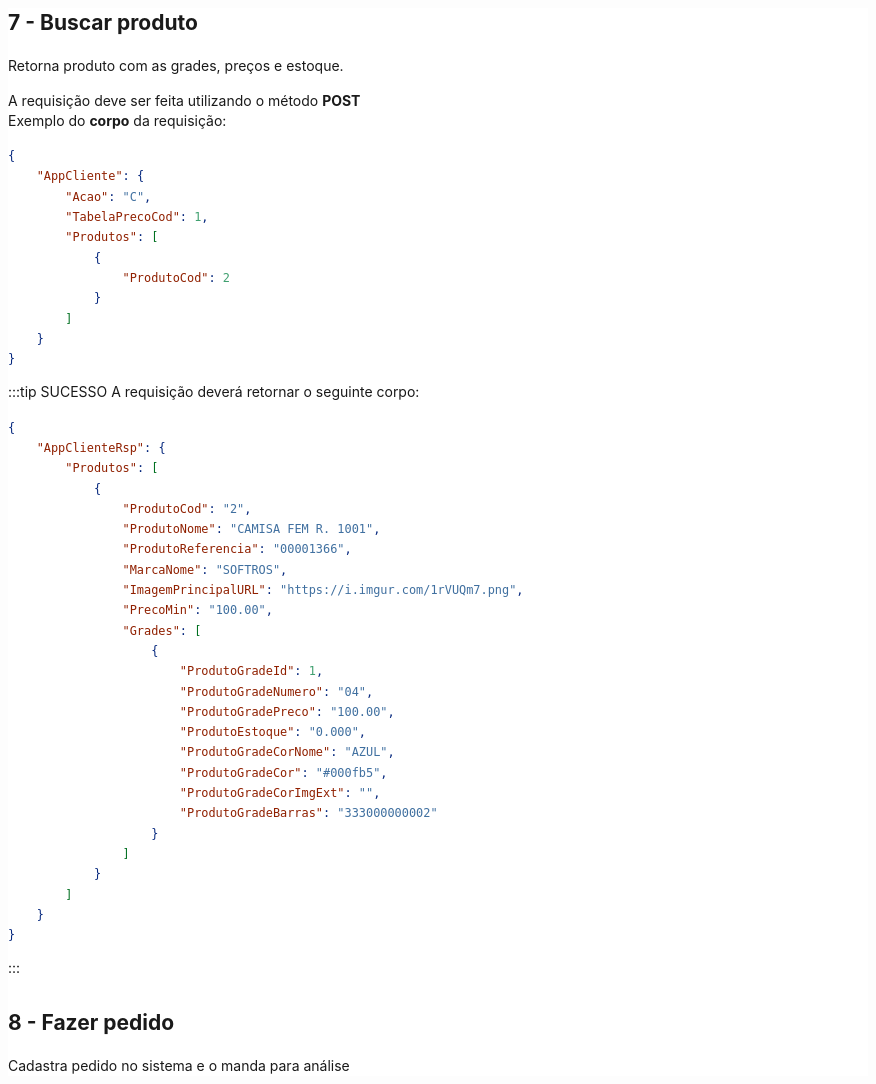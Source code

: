 ## 7 - Buscar produto
Retorna produto com as grades, preços e estoque.

A requisição deve ser feita utilizando o método **POST**  
Exemplo do **corpo** da requisição:
```json
{
  	"AppCliente": {
    	"Acao": "C",
    	"TabelaPrecoCod": 1,
    	"Produtos": [
      		{
	    		"ProdutoCod": 2
    		}
   	 	]
  	}
}
```

:::tip SUCESSO
A requisição deverá retornar o seguinte corpo:
```json
{
	"AppClienteRsp": {
		"Produtos": [
			{
				"ProdutoCod": "2",
				"ProdutoNome": "CAMISA FEM R. 1001",
				"ProdutoReferencia": "00001366",
				"MarcaNome": "SOFTROS",
				"ImagemPrincipalURL": "https://i.imgur.com/1rVUQm7.png",
				"PrecoMin": "100.00",
				"Grades": [
					{
						"ProdutoGradeId": 1,
						"ProdutoGradeNumero": "04",
						"ProdutoGradePreco": "100.00",
						"ProdutoEstoque": "0.000",
						"ProdutoGradeCorNome": "AZUL",
						"ProdutoGradeCor": "#000fb5",
						"ProdutoGradeCorImgExt": "",
						"ProdutoGradeBarras": "333000000002"
					}
				]
			}
		]
	}
}
```
:::

## 8 - Fazer pedido
Cadastra pedido no sistema e o manda para análise
